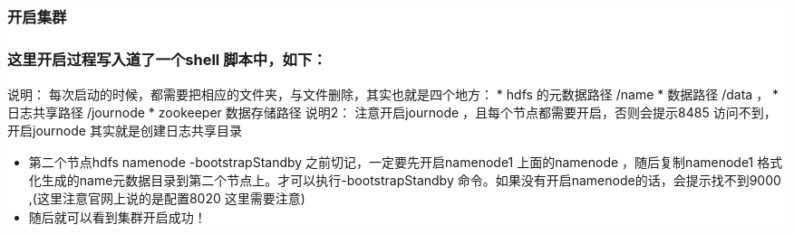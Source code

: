 ### 开启集群

### 这里开启过程写入道了一个shell 脚本中，如下：
说明：
  每次启动的时候，都需要把相应的文件夹，与文件删除，其实也就是四个地方：
      * hdfs 的元数据路径 /name
      * 数据路径 /data ，
      * 日志共享路径 /journode
      * zookeeper 数据存储路径
说明2：
  注意开启journode ，且每个节点都需要开启，否则会提示8485 访问不到，开启journode 其实就是创建日志共享目录
   * 第二个节点hdfs namenode -bootstrapStandby 之前切记，一定要先开启namenode1 上面的namenode ，随后复制namenode1 格式化生成的name元数据目录到第二个节点上。才可以执行-bootstrapStandby 命令。如果没有开启namenode的话，会提示找不到9000 ,(这里注意官网上说的是配置8020 这里需要注意)
   * 随后就可以看到集群开启成功！
